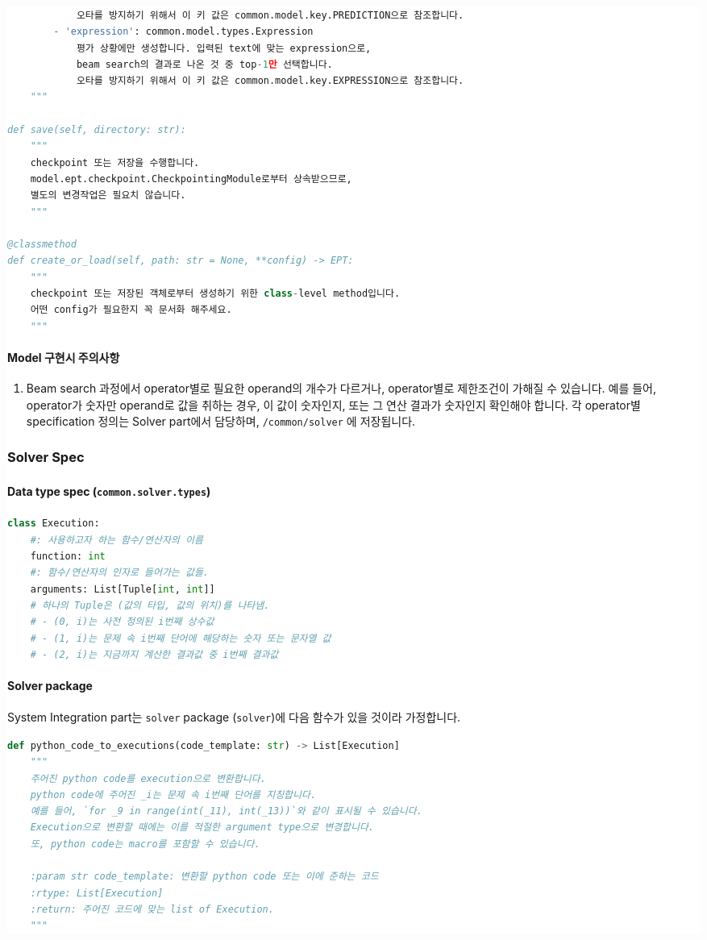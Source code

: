 ```python
            오타를 방지하기 위해서 이 키 값은 common.model.key.PREDICTION으로 참조합니다.
        - 'expression': common.model.types.Expression
            평가 상황에만 생성합니다. 입력된 text에 맞는 expression으로,
            beam search의 결과로 나온 것 중 top-1만 선택합니다.
            오타를 방지하기 위해서 이 키 값은 common.model.key.EXPRESSION으로 참조합니다.
    """

def save(self, directory: str):
    """
    checkpoint 또는 저장을 수행합니다.
    model.ept.checkpoint.CheckpointingModule로부터 상속받으므로,
    별도의 변경작업은 필요치 않습니다.
    """

@classmethod
def create_or_load(self, path: str = None, **config) -> EPT:
    """
    checkpoint 또는 저장된 객체로부터 생성하기 위한 class-level method입니다.
    어떤 config가 필요한지 꼭 문서화 해주세요.
    """
```



#### Model 구현시 주의사항

1. Beam search 과정에서 operator별로 필요한 operand의 개수가 다르거나, operator별로 제한조건이 가해질 수 있습니다.
   예를 들어, operator가 숫자만 operand로 값을 취하는 경우, 이 값이 숫자인지, 또는 그 연산 결과가 숫자인지 확인해야 합니다.
   각 operator별 specification 정의는 Solver part에서 담당하며, `/common/solver` 에 저장됩니다.



### Solver Spec

#### Data type spec (`common.solver.types`)

```python
class Execution:
    #: 사용하고자 하는 함수/연산자의 이름
    function: int
    #: 함수/연산자의 인자로 들어가는 값들.
    arguments: List[Tuple[int, int]]
    # 하나의 Tuple은 (값의 타입, 값의 위치)를 나타냄.
    # - (0, i)는 사전 정의된 i번째 상수값
    # - (1, i)는 문제 속 i번째 단어에 해당하는 숫자 또는 문자열 값
    # - (2, i)는 지금까지 계산한 결과값 중 i번째 결과값
```



#### Solver package

System Integration part는 `solver` package (`solver`)에 다음 함수가 있을 것이라 가정합니다.

```python
def python_code_to_executions(code_template: str) -> List[Execution]
    """
    주어진 python code를 execution으로 변환합니다.
    python code에 주어진 _i는 문제 속 i번째 단어를 지칭합니다.
    예를 들어, `for _9 in range(int(_11), int(_13))`와 같이 표시될 수 있습니다.
    Execution으로 변환할 때에는 이를 적절한 argument type으로 변경합니다.
    또, python code는 macro를 포함할 수 있습니다.
    
    :param str code_template: 변환할 python code 또는 이에 준하는 코드
    :rtype: List[Execution]
    :return: 주어진 코드에 맞는 list of Execution.
    """

```